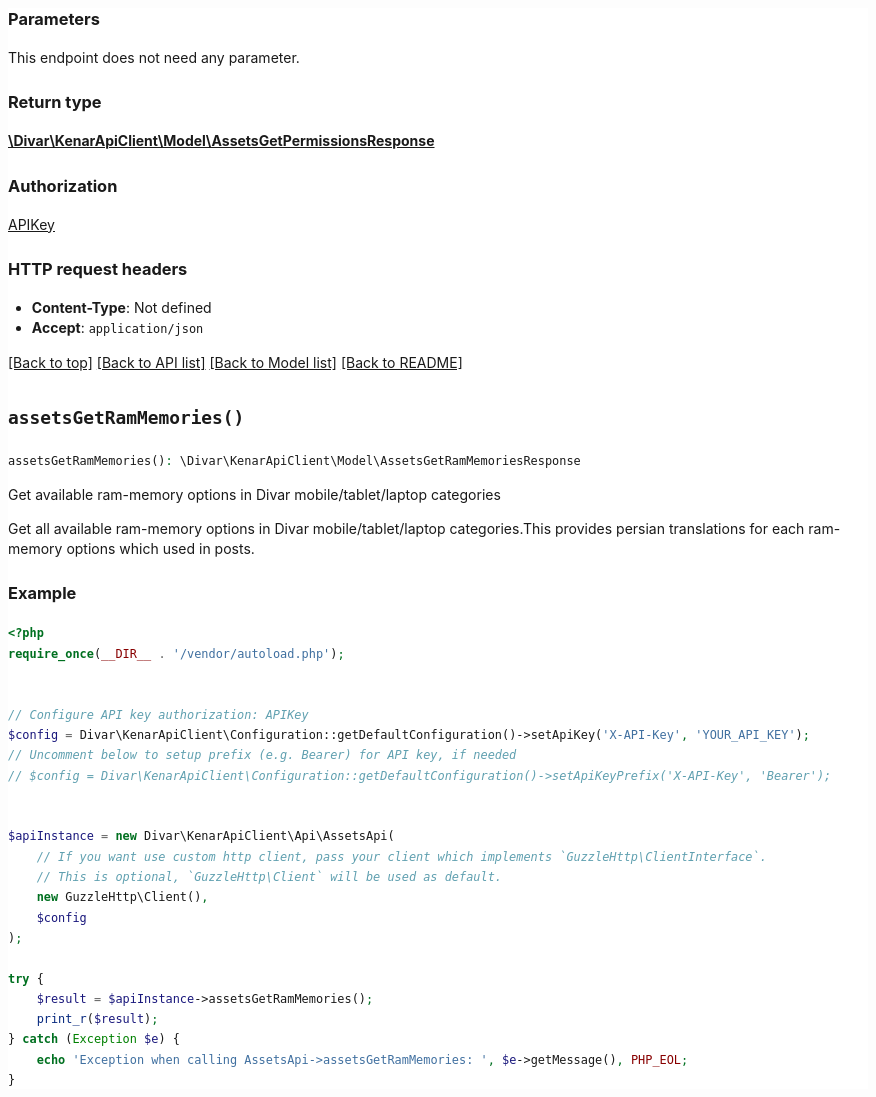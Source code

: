 ### Parameters

This endpoint does not need any parameter.

### Return type

[**\Divar\KenarApiClient\Model\AssetsGetPermissionsResponse**](../Model/AssetsGetPermissionsResponse.md)

### Authorization

[APIKey](../../README.md#APIKey)

### HTTP request headers

- **Content-Type**: Not defined
- **Accept**: `application/json`

[[Back to top]](#) [[Back to API list]](../../README.md#endpoints)
[[Back to Model list]](../../README.md#models)
[[Back to README]](../../README.md)

## `assetsGetRamMemories()`

```php
assetsGetRamMemories(): \Divar\KenarApiClient\Model\AssetsGetRamMemoriesResponse
```

Get available ram-memory options in Divar mobile/tablet/laptop categories

Get all available ram-memory options in Divar mobile/tablet/laptop categories.This provides persian translations for each ram-memory options which used in posts.

### Example

```php
<?php
require_once(__DIR__ . '/vendor/autoload.php');


// Configure API key authorization: APIKey
$config = Divar\KenarApiClient\Configuration::getDefaultConfiguration()->setApiKey('X-API-Key', 'YOUR_API_KEY');
// Uncomment below to setup prefix (e.g. Bearer) for API key, if needed
// $config = Divar\KenarApiClient\Configuration::getDefaultConfiguration()->setApiKeyPrefix('X-API-Key', 'Bearer');


$apiInstance = new Divar\KenarApiClient\Api\AssetsApi(
    // If you want use custom http client, pass your client which implements `GuzzleHttp\ClientInterface`.
    // This is optional, `GuzzleHttp\Client` will be used as default.
    new GuzzleHttp\Client(),
    $config
);

try {
    $result = $apiInstance->assetsGetRamMemories();
    print_r($result);
} catch (Exception $e) {
    echo 'Exception when calling AssetsApi->assetsGetRamMemories: ', $e->getMessage(), PHP_EOL;
}
```
